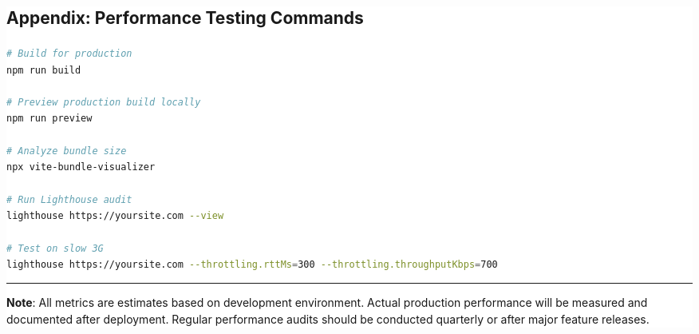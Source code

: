 
## Appendix: Performance Testing Commands

```bash
# Build for production
npm run build

# Preview production build locally
npm run preview

# Analyze bundle size
npx vite-bundle-visualizer

# Run Lighthouse audit
lighthouse https://yoursite.com --view

# Test on slow 3G
lighthouse https://yoursite.com --throttling.rttMs=300 --throttling.throughputKbps=700
```

---

**Note**: All metrics are estimates based on development environment. Actual production performance will be measured and documented after deployment. Regular performance audits should be conducted quarterly or after major feature releases.
